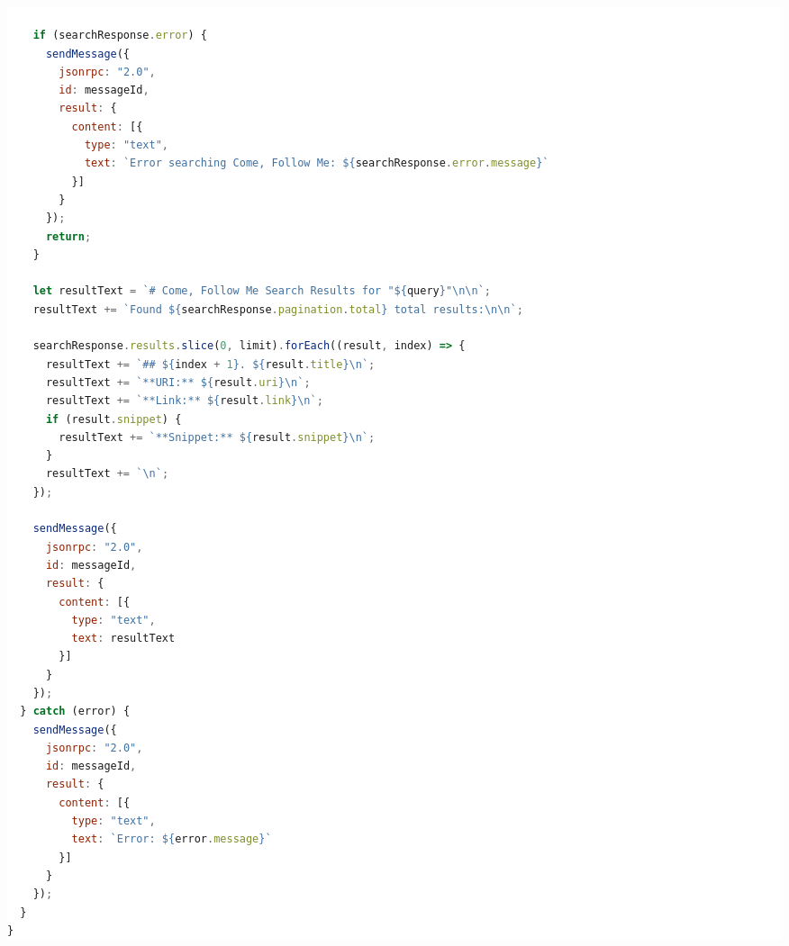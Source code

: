```javascript
    
    if (searchResponse.error) {
      sendMessage({
        jsonrpc: "2.0",
        id: messageId,
        result: {
          content: [{
            type: "text",
            text: `Error searching Come, Follow Me: ${searchResponse.error.message}`
          }]
        }
      });
      return;
    }

    let resultText = `# Come, Follow Me Search Results for "${query}"\n\n`;
    resultText += `Found ${searchResponse.pagination.total} total results:\n\n`;

    searchResponse.results.slice(0, limit).forEach((result, index) => {
      resultText += `## ${index + 1}. ${result.title}\n`;
      resultText += `**URI:** ${result.uri}\n`;
      resultText += `**Link:** ${result.link}\n`;
      if (result.snippet) {
        resultText += `**Snippet:** ${result.snippet}\n`;
      }
      resultText += `\n`;
    });

    sendMessage({
      jsonrpc: "2.0",
      id: messageId,
      result: {
        content: [{
          type: "text",
          text: resultText
        }]
      }
    });
  } catch (error) {
    sendMessage({
      jsonrpc: "2.0",
      id: messageId,
      result: {
        content: [{
          type: "text",
          text: `Error: ${error.message}`
        }]
      }
    });
  }
}
```
